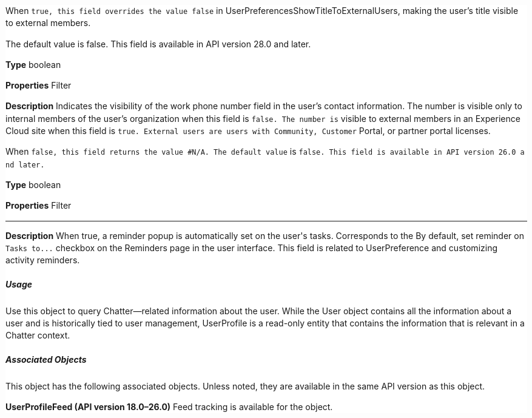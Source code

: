When `true, this field overrides the value false` in
UserPreferencesShowTitleToExternalUsers, making the user’s title
visible to external members.

The default value is false. This field is available in API version 28.0
and later.

**Type**
boolean

**Properties**
Filter

**Description**
Indicates the visibility of the work phone number field in the user’s
contact information. The number is visible only to internal members
of the user’s organization when this field is `false. The number is`
visible to external members in an Experience Cloud site when this
field is `true. External users are users with Community, Customer`
Portal, or partner portal licenses.

When `false, this field returns the value #N/A. The default value`
is `false. This field is available in API version 26.0 and later.`

**Type**
boolean

**Properties**
Filter


-----

**Description**
When true, a reminder popup is automatically set on the user's
tasks. Corresponds to the By default, set reminder on
`Tasks to...` checkbox on the Reminders page in the user
interface. This field is related to UserPreference and customizing
activity reminders.

##### Usage

Use this object to query Chatter—related information about the user. While the User object contains all the information about a user
and is historically tied to user management, UserProfile is a read-only entity that contains the information that is relevant in a Chatter
context.

##### Associated Objects

This object has the following associated objects. Unless noted, they are available in the same API version as this object.

**UserProfileFeed (API version 18.0–26.0)**
Feed tracking is available for the object.
